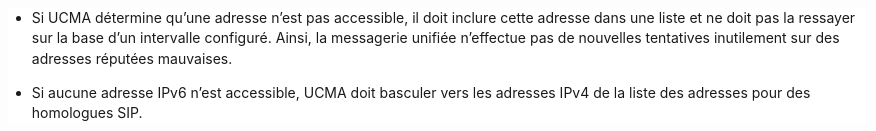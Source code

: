   - Si UCMA détermine qu’une adresse n’est pas accessible, il doit inclure cette adresse dans une liste et ne doit pas la ressayer sur la base d’un intervalle configuré. Ainsi, la messagerie unifiée n’effectue pas de nouvelles tentatives inutilement sur des adresses réputées mauvaises.

  - Si aucune adresse IPv6 n’est accessible, UCMA doit basculer vers les adresses IPv4 de la liste des adresses pour des homologues SIP.

